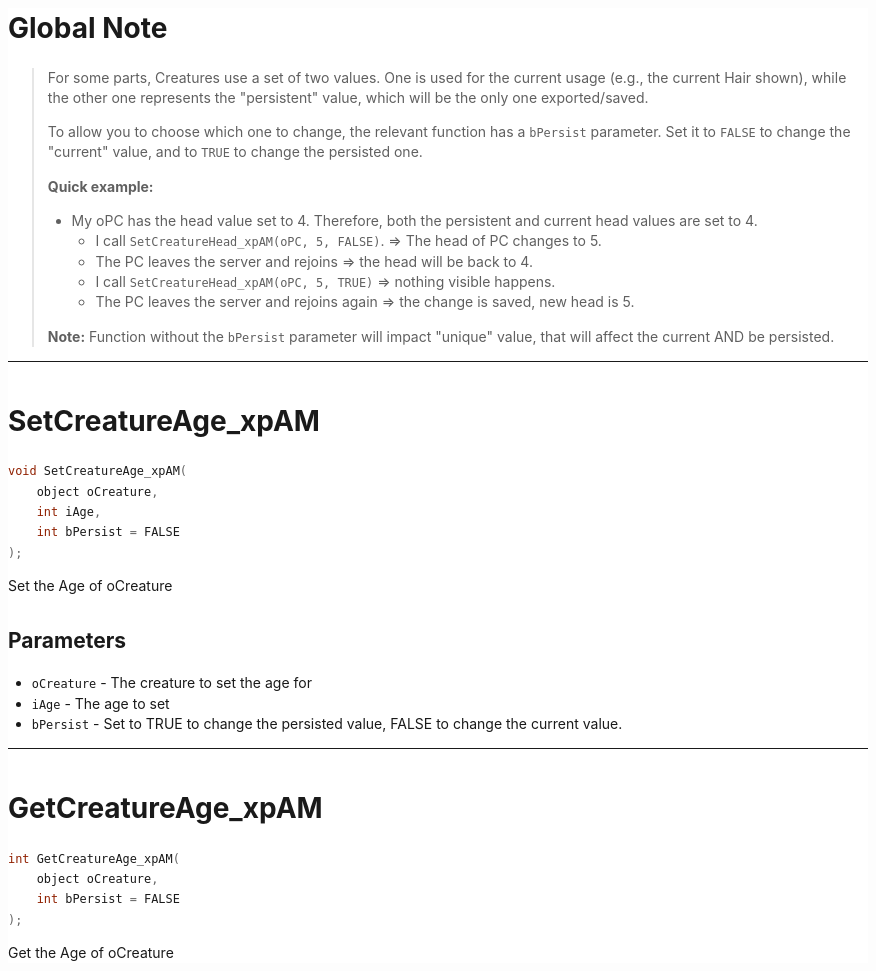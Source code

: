 # Global Note
>
> For some parts, Creatures use a set of two values. One is used for the current usage (e.g., the current Hair shown), while the other one represents the "persistent" value, which will be the only one exported/saved.
>
> To allow you to choose which one to change, the relevant function has a `bPersist` parameter. Set it to `FALSE` to change the "current" value, and to `TRUE` to change the persisted one.
>
> **Quick example:**
>
> - My oPC has the head value set to 4. Therefore, both the persistent and current head values are set to 4.
>     - I call `SetCreatureHead_xpAM(oPC, 5, FALSE)`. => The head of PC changes to 5.
>     - The PC leaves the server and rejoins => the head will be back to 4.
>     - I call `SetCreatureHead_xpAM(oPC, 5, TRUE)` => nothing visible happens.
>     - The PC leaves the server and rejoins again => the change is saved, new head is 5.
>
> **Note:** Function without the `bPersist` parameter will impact "unique" value, that will affect the current AND be persisted.


---

# SetCreatureAge\_xpAM

```cpp
void SetCreatureAge_xpAM(
    object oCreature,
    int iAge,
    int bPersist = FALSE
);
```
Set the Age of oCreature

## Parameters

* `oCreature` - The creature to set the age for
* `iAge` - The age to set
* `bPersist` - Set to TRUE to change the persisted value, FALSE to change the current value.

---

# GetCreatureAge\_xpAM

```cpp
int GetCreatureAge_xpAM(
    object oCreature,
    int bPersist = FALSE
);
```
Get the Age of oCreature
